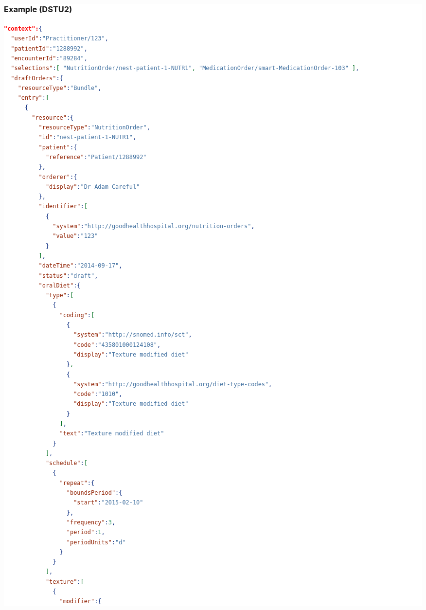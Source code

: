 ### Example (DSTU2)

```json
"context":{
  "userId":"Practitioner/123",
  "patientId":"1288992",
  "encounterId":"89284",
  "selections":[ "NutritionOrder/nest-patient-1-NUTR1", "MedicationOrder/smart-MedicationOrder-103" ],
  "draftOrders":{
    "resourceType":"Bundle",
    "entry":[
      {
        "resource":{
          "resourceType":"NutritionOrder",
          "id":"nest-patient-1-NUTR1",
          "patient":{
            "reference":"Patient/1288992"
          },
          "orderer":{
            "display":"Dr Adam Careful"
          },
          "identifier":[
            {
              "system":"http://goodhealthhospital.org/nutrition-orders",
              "value":"123"
            }
          ],
          "dateTime":"2014-09-17",
          "status":"draft",
          "oralDiet":{
            "type":[
              {
                "coding":[
                  {
                    "system":"http://snomed.info/sct",
                    "code":"435801000124108",
                    "display":"Texture modified diet"
                  },
                  {
                    "system":"http://goodhealthhospital.org/diet-type-codes",
                    "code":"1010",
                    "display":"Texture modified diet"
                  }
                ],
                "text":"Texture modified diet"
              }
            ],
            "schedule":[
              {
                "repeat":{
                  "boundsPeriod":{
                    "start":"2015-02-10"
                  },
                  "frequency":3,
                  "period":1,
                  "periodUnits":"d"
                }
              }
            ],
            "texture":[
              {
                "modifier":{
```